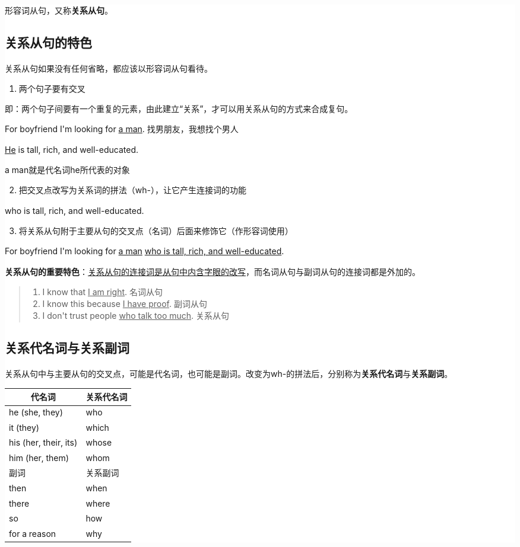 形容词从句，又称**关系从句**。



## 关系从句的特色

关系从句如果没有任何省略，都应该以形容词从句看待。



1. 两个句子要有交叉

即：两个句子间要有一个重复的元素，由此建立“关系”，才可以用关系从句的方式来合成复句。

For boyfriend I'm looking for <u>a man</u>. 找男朋友，我想找个男人

<u>He</u> is tall, rich, and well-educated.

a man就是代名词he所代表的对象



2. 把交叉点改写为关系词的拼法（wh-），让它产生连接词的功能

who is tall, rich, and well-educated.



3. 将关系从句附于主要从句的交叉点（名词）后面来修饰它（作形容词使用）

For boyfriend I'm looking for <u>a man</u> <u>who is tall, rich, and well-educated</u>. 



**关系从句的重要特色**：<u>关系从句的连接词是从句中内含字眼的改写</u>，而名词从句与副词从句的连接词都是外加的。

> 1. I know that <u>I am right</u>.  名词从句
> 2. I know this because <u>I have proof</u>.  副词从句
> 3. I don't trust people <u>who talk too much</u>.  关系从句



## 关系代名词与关系副词

关系从句中与主要从句的交叉点，可能是代名词，也可能是副词。改变为wh-的拼法后，分别称为**关系代名词**与**关系副词**。

| 代名词                   | 关系代名词 |
| --------------------- | ----- |
| he (she, they)        | who   |
| it (they)             | which |
| his (her, their, its) | whose |
| him (her, them)       | whom  |
| 副词                    | 关系副词  |
| then                  | when  |
| there                 | where |
| so                    | how   |
| for a reason          | why   |
